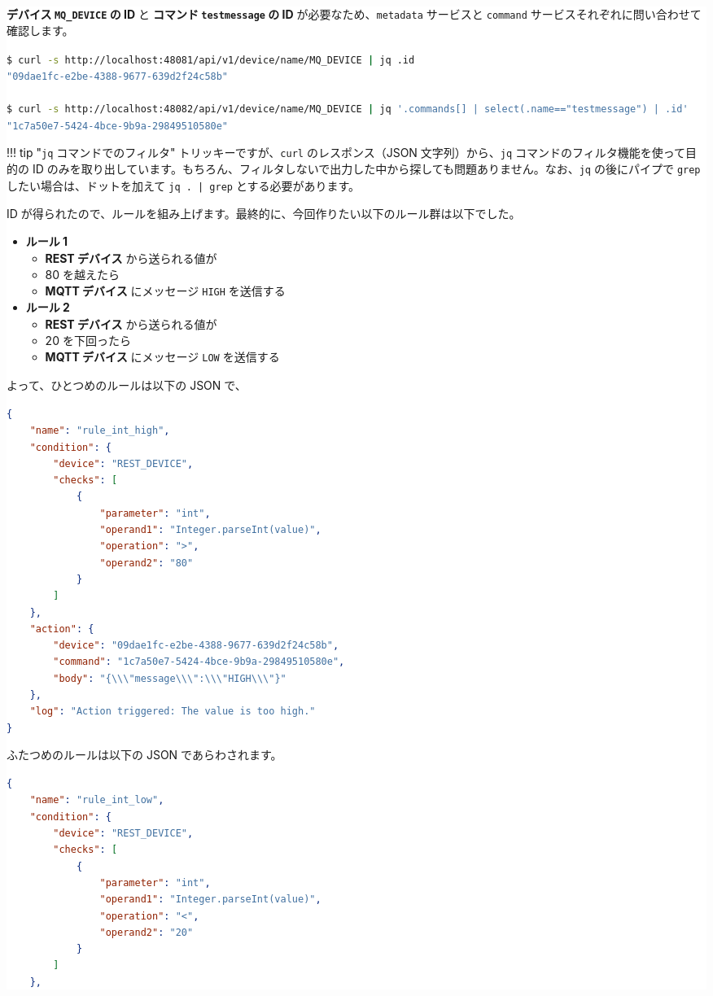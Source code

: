 **デバイス `MQ_DEVICE` の ID** と **コマンド `testmessage` の ID** が必要なため、`metadata` サービスと `command` サービスそれぞれに問い合わせて確認します。

```bash hl_lines="1 4"
$ curl -s http://localhost:48081/api/v1/device/name/MQ_DEVICE | jq .id
"09dae1fc-e2be-4388-9677-639d2f24c58b"

$ curl -s http://localhost:48082/api/v1/device/name/MQ_DEVICE | jq '.commands[] | select(.name=="testmessage") | .id'
"1c7a50e7-5424-4bce-9b9a-29849510580e"
```

!!! tip "`jq` コマンドでのフィルタ"
    トリッキーですが、`curl` のレスポンス（JSON 文字列）から、`jq` コマンドのフィルタ機能を使って目的の ID のみを取り出しています。もちろん、フィルタしないで出力した中から探しても問題ありません。なお、`jq` の後にパイプで `grep` したい場合は、ドットを加えて `jq . | grep` とする必要があります。

ID が得られたので、ルールを組み上げます。最終的に、今回作りたい以下のルール群は以下でした。

* **ルール 1**
    * **REST デバイス** から送られる値が
    * 80 を越えたら
    * **MQTT デバイス** にメッセージ `HIGH` を送信する
* **ルール 2**
    * **REST デバイス** から送られる値が
    * 20 を下回ったら
    * **MQTT デバイス** にメッセージ `LOW` を送信する

よって、ひとつめのルールは以下の JSON で、

```json
{
    "name": "rule_int_high",
    "condition": {
        "device": "REST_DEVICE",
        "checks": [
            {
                "parameter": "int",
                "operand1": "Integer.parseInt(value)",
                "operation": ">",
                "operand2": "80"
            }
        ]
    },
    "action": {
        "device": "09dae1fc-e2be-4388-9677-639d2f24c58b",
        "command": "1c7a50e7-5424-4bce-9b9a-29849510580e",
        "body": "{\\\"message\\\":\\\"HIGH\\\"}"
    },
    "log": "Action triggered: The value is too high."
}
```

ふたつめのルールは以下の JSON であらわされます。

```json
{
    "name": "rule_int_low",
    "condition": {
        "device": "REST_DEVICE",
        "checks": [
            {
                "parameter": "int",
                "operand1": "Integer.parseInt(value)",
                "operation": "<",
                "operand2": "20"
            }
        ]
    },
```